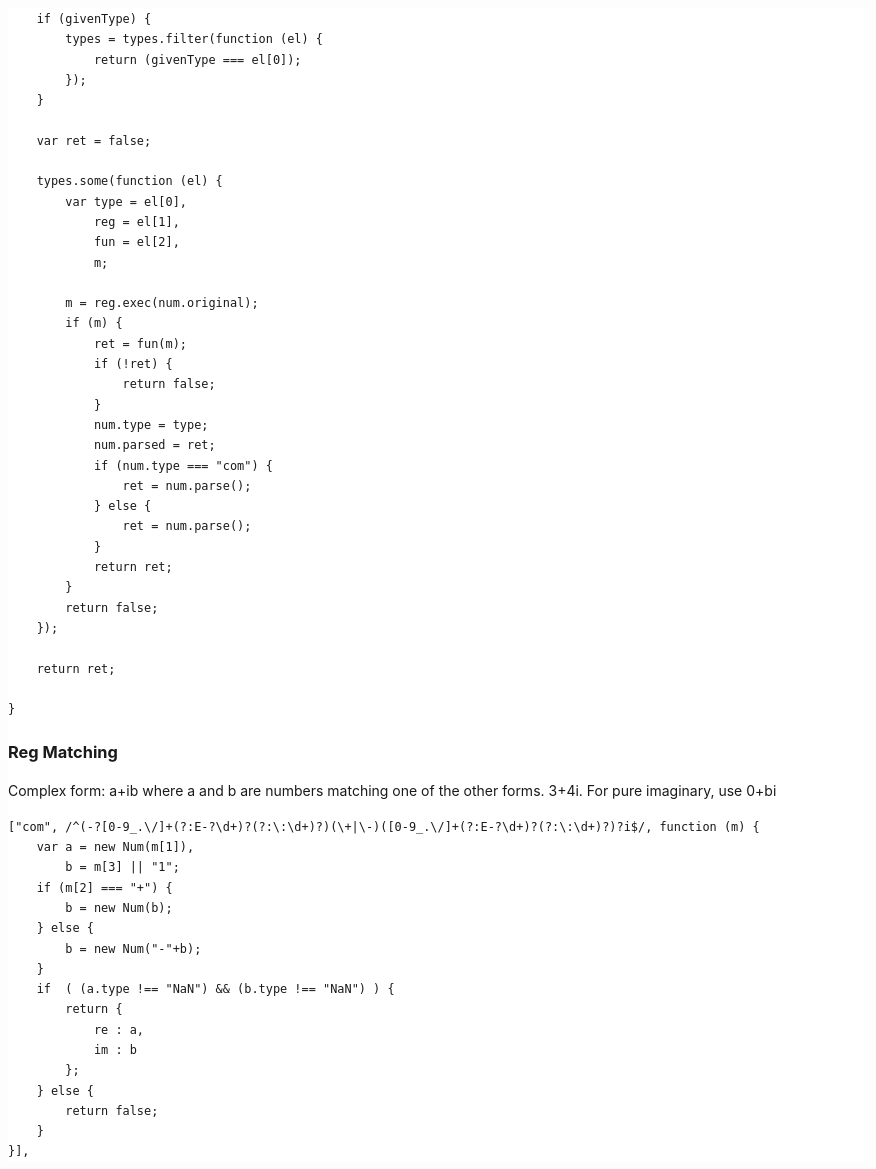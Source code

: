         if (givenType) {
            types = types.filter(function (el) {
                return (givenType === el[0]);
            });
        }

        var ret = false;

        types.some(function (el) {
            var type = el[0],
                reg = el[1],
                fun = el[2],
                m;

            m = reg.exec(num.original);
            if (m) {
                ret = fun(m);
                if (!ret) {
                    return false;
                }
                num.type = type;
                num.parsed = ret;
                if (num.type === "com") {
                    ret = num.parse();
                } else {
                    ret = num.parse();
                }
                return ret;
            }
            return false;
        });

        return ret;

    }

### Reg Matching

Complex form:  a+ib  where a and b are numbers matching one of the other forms. 3+4i. For pure imaginary, use 0+bi

    ["com", /^(-?[0-9_.\/]+(?:E-?\d+)?(?:\:\d+)?)(\+|\-)([0-9_.\/]+(?:E-?\d+)?(?:\:\d+)?)?i$/, function (m) {
        var a = new Num(m[1]), 
            b = m[3] || "1";
        if (m[2] === "+") {
            b = new Num(b);
        } else {
            b = new Num("-"+b);
        }
        if  ( (a.type !== "NaN") && (b.type !== "NaN") ) {
            return {
                re : a,
                im : b
            };
        } else {
            return false;
        }
    }],
